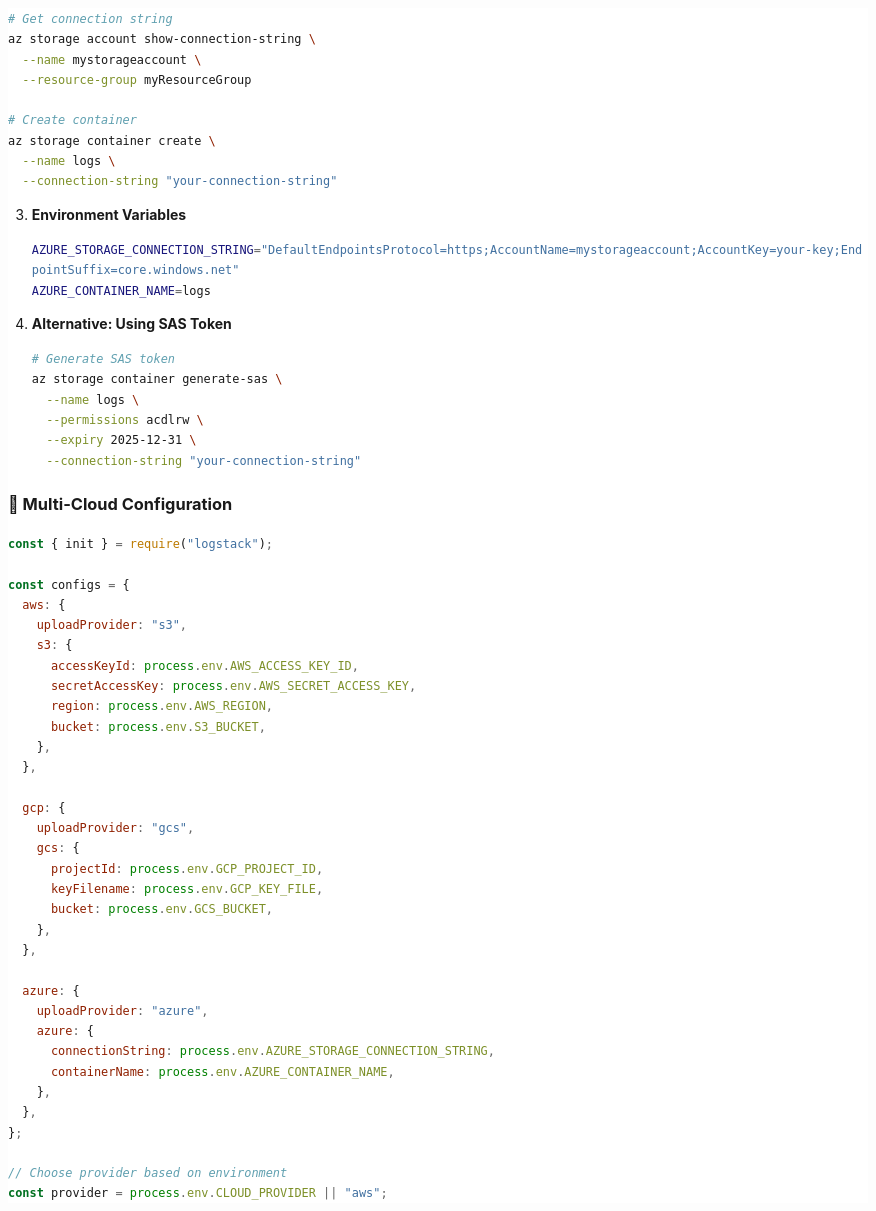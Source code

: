    ```bash
   # Get connection string
   az storage account show-connection-string \
     --name mystorageaccount \
     --resource-group myResourceGroup

   # Create container
   az storage container create \
     --name logs \
     --connection-string "your-connection-string"
   ```

3. **Environment Variables**

   ```bash
   AZURE_STORAGE_CONNECTION_STRING="DefaultEndpointsProtocol=https;AccountName=mystorageaccount;AccountKey=your-key;EndpointSuffix=core.windows.net"
   AZURE_CONTAINER_NAME=logs
   ```

4. **Alternative: Using SAS Token**
   ```bash
   # Generate SAS token
   az storage container generate-sas \
     --name logs \
     --permissions acdlrw \
     --expiry 2025-12-31 \
     --connection-string "your-connection-string"
   ```

### 🔄 Multi-Cloud Configuration

```javascript
const { init } = require("logstack");

const configs = {
  aws: {
    uploadProvider: "s3",
    s3: {
      accessKeyId: process.env.AWS_ACCESS_KEY_ID,
      secretAccessKey: process.env.AWS_SECRET_ACCESS_KEY,
      region: process.env.AWS_REGION,
      bucket: process.env.S3_BUCKET,
    },
  },

  gcp: {
    uploadProvider: "gcs",
    gcs: {
      projectId: process.env.GCP_PROJECT_ID,
      keyFilename: process.env.GCP_KEY_FILE,
      bucket: process.env.GCS_BUCKET,
    },
  },

  azure: {
    uploadProvider: "azure",
    azure: {
      connectionString: process.env.AZURE_STORAGE_CONNECTION_STRING,
      containerName: process.env.AZURE_CONTAINER_NAME,
    },
  },
};

// Choose provider based on environment
const provider = process.env.CLOUD_PROVIDER || "aws";
```